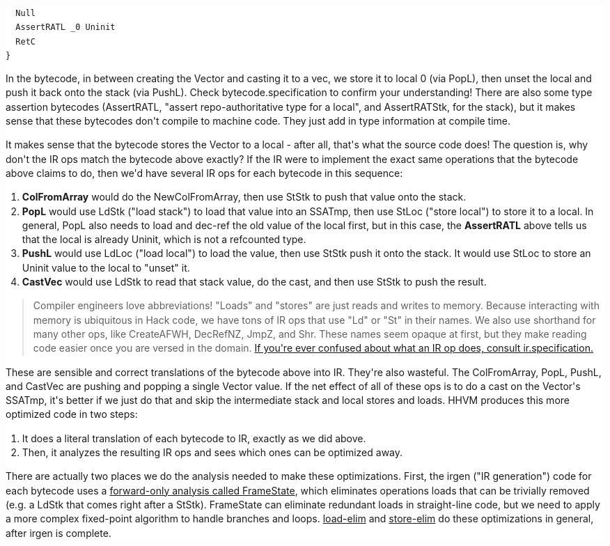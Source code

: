 ```
  Null
  AssertRATL _0 Uninit
  RetC
}
```

In the bytecode, in between creating the Vector and casting it to a vec, we
store it to local 0 (via PopL), then unset the local and push it back onto the
stack (via PushL). Check bytecode.specification to confirm your understanding!
There are also some type assertion bytecodes (AssertRATL, "assert
repo-authoritative type for a local", and AssertRATStk, for the stack), but it
makes sense that these bytecodes don't compile to machine code. They just add
in type information at compile time.

It makes sense that the bytecode stores the Vector to a local - after all, that's what the source code does! The question is, why don't the IR ops match the bytecode above exactly? If the IR were to implement the exact same operations that the bytecode above claims to do, then we'd have several IR ops for each bytecode in this sequence:

1. **ColFromArray** would do the NewColFromArray, then use StStk to push that value onto the stack.
2. **PopL** would use LdStk ("load stack") to load that value into an SSATmp, then use StLoc ("store local") to store it to a local. In general, PopL also needs to load and dec-ref the old value of the local first, but in this case, the **AssertRATL** above tells us that the local is already Uninit, which is not a refcounted type.
3. **PushL** would use LdLoc ("load local") to load the value, then use StStk push it onto the stack. It would use StLoc to store an Uninit value to the local to "unset" it.
4. **CastVec** would use LdStk to read that stack value, do the cast, and then use StStk to push the result.

> Compiler engineers love abbreviations! "Loads" and "stores" are just reads
> and writes to memory. Because interacting with memory is ubiquitous in Hack
> code, we have tons of IR ops that use "Ld" or "St" in their names. We also
> use shorthand for many other ops, like CreateAFWH, DecRefNZ, JmpZ, and Shr.
> These names seem opaque at first, but they make reading code easier once you
> are versed in the domain.
> [If you're ever confused about what an IR op does, consult ir.specification.](../ir.specification)

These are sensible and correct translations of the bytecode above into IR.
They're also wasteful. The ColFromArray, PopL, PushL, and CastVec are pushing
and popping a single Vector value. If the net effect of all of these ops is to
do a cast on the Vector's SSATmp, it's better if we just do that and skip the
intermediate stack and local stores and loads. HHVM produces this more
optimized code in two steps:

1. It does a literal translation of each bytecode to IR, exactly as we did above.
2. Then, it analyzes the resulting IR ops and sees which ones can be optimized away.

There are actually two places we do the analysis needed to make these
optimizations. First, the irgen ("IR generation") code for each bytecode uses a
[forward-only analysis called FrameState](../../runtime/vm/jit/frame-state.h),
which eliminates operations loads that can be trivially removed (e.g. a LdStk
that comes right after a StStk). FrameState can eliminate redundant loads in
straight-line code, but we need to apply a more complex fixed-point algorithm
to handle branches and loops.
[load-elim](../../runtime/vm/jit/load-elim.cpp) and [store-elim](../../runtime/vm/jit/store-elim.cpp)
do these optimizations in general, after irgen is complete.
